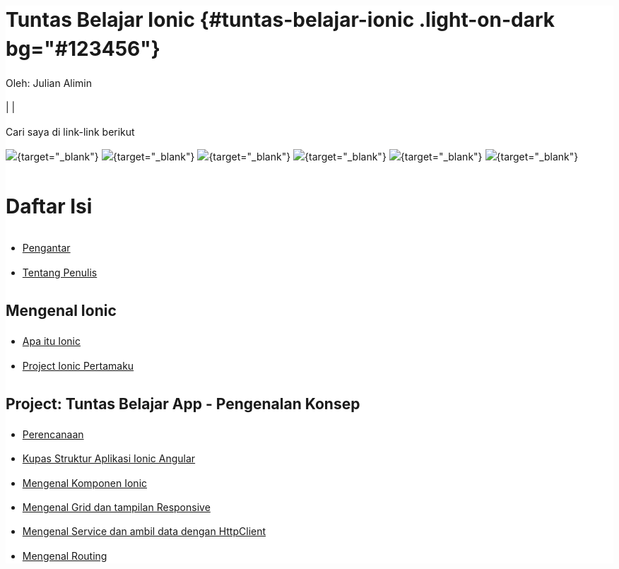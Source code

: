 

# Tuntas Belajar Ionic {#tuntas-belajar-ionic .light-on-dark bg="#123456"}

Oleh:
Julian Alimin

| 
| 

Cari saya di link-link berikut

[![](fab%20fa-github)](https://github.com/dmastag){target="_blank"}
[![](fab%20fa-linkedin)](https://www.linkedin.com/in/julianalimin){target="_blank"}
[![](fab%20fa-youtube)](https://www.youtube.com/c/JulianAlimin){target="_blank"}
[![](fab%20fa-facebook)](https://www.facebook.com/julianalimin){target="_blank"}
[![](fab%20fa-twitter)](https://twitter.com/julianalimin){target="_blank"}
[![](fab%20fa-instagam)](https://www.instagram.com/julianalimin/?hl=en){target="_blank"}



# Daftar Isi

## 

-   [Pengantar](#pengantar)

-   [Tentang Penulis](#tentang-penulis)



## Mengenal Ionic

-   [Apa itu Ionic](#apa-itu-ionic)

-   [Project Ionic Pertamaku](#project-ionic-pertamaku)



## Project: Tuntas Belajar App - Pengenalan Konsep

-   [Perencanaan](#perencanaan)

-   [Kupas Struktur Aplikasi Ionic Angular](#kupas-struktur-aplikasi-ionic-angular)

-   [Mengenal Komponen Ionic](#mengenal-komponen-ionic)

-   [Mengenal Grid dan tampilan Responsive](#mengenal-grid-dan-tampilan-responsive)

-   [Mengenal Service dan ambil data dengan HttpClient](#mengenal-service-dan-ambil-data-dengan-httpclient)

-   [Mengenal Routing](#mengenal-routing)


